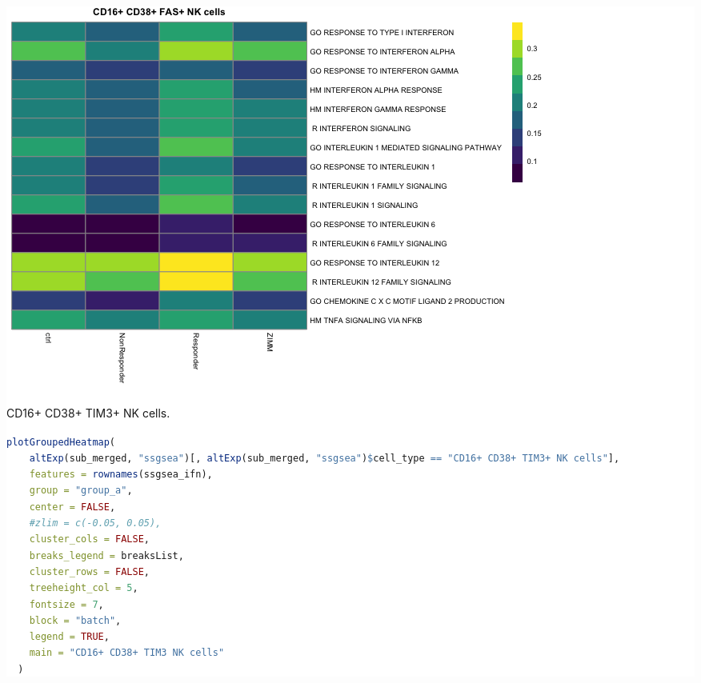 ![](20230224_CITE_downstream_files/figure-gfm/unnamed-chunk-100-1.png)

CD16+ CD38+ TIM3+ NK cells.

``` r
plotGroupedHeatmap(
    altExp(sub_merged, "ssgsea")[, altExp(sub_merged, "ssgsea")$cell_type == "CD16+ CD38+ TIM3+ NK cells"],
    features = rownames(ssgsea_ifn),
    group = "group_a",
    center = FALSE,
    #zlim = c(-0.05, 0.05),
    cluster_cols = FALSE,
    breaks_legend = breaksList,
    cluster_rows = FALSE,
    treeheight_col = 5,
    fontsize = 7,
    block = "batch",
    legend = TRUE,
    main = "CD16+ CD38+ TIM3 NK cells"
  )
```
